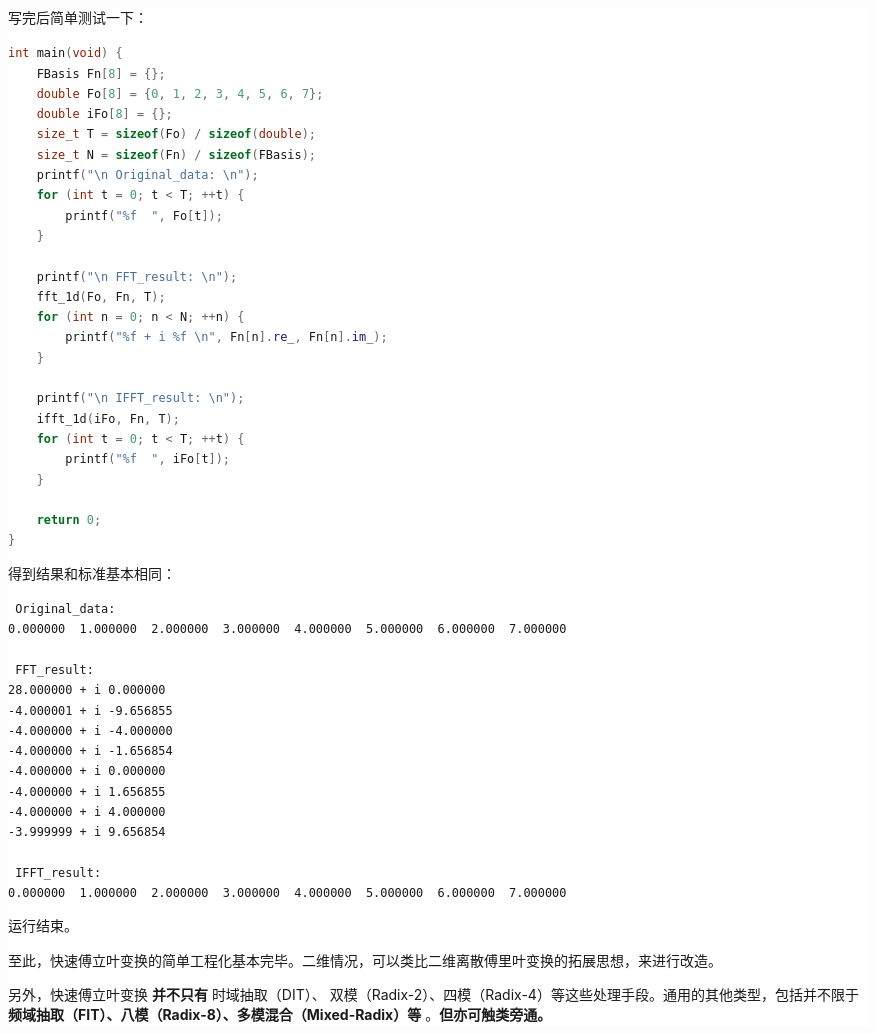 写完后简单测试一下：

```C++
int main(void) {
    FBasis Fn[8] = {};
    double Fo[8] = {0, 1, 2, 3, 4, 5, 6, 7};
    double iFo[8] = {};
    size_t T = sizeof(Fo) / sizeof(double);
    size_t N = sizeof(Fn) / sizeof(FBasis);
    printf("\n Original_data: \n");
    for (int t = 0; t < T; ++t) {
        printf("%f  ", Fo[t]);
    }

    printf("\n FFT_result: \n");
    fft_1d(Fo, Fn, T);
    for (int n = 0; n < N; ++n) {
        printf("%f + i %f \n", Fn[n].re_, Fn[n].im_);
    }

    printf("\n IFFT_result: \n");
    ifft_1d(iFo, Fn, T);
    for (int t = 0; t < T; ++t) {
        printf("%f  ", iFo[t]);
    }

    return 0;
}
```

得到结果和标准基本相同：

```
 Original_data: 
0.000000  1.000000  2.000000  3.000000  4.000000  5.000000  6.000000  7.000000  

 FFT_result: 
28.000000 + i 0.000000 
-4.000001 + i -9.656855 
-4.000000 + i -4.000000 
-4.000000 + i -1.656854 
-4.000000 + i 0.000000 
-4.000000 + i 1.656855 
-4.000000 + i 4.000000 
-3.999999 + i 9.656854 

 IFFT_result: 
0.000000  1.000000  2.000000  3.000000  4.000000  5.000000  6.000000  7.000000
```

运行结束。

至此，快速傅立叶变换的简单工程化基本完毕。二维情况，可以类比二维离散傅里叶变换的拓展思想，来进行改造。

另外，快速傅立叶变换 **并不只有** 时域抽取（DIT）、 双模（Radix-2）、四模（Radix-4）等这些处理手段。通用的其他类型，包括并不限于 **频域抽取（FIT）、八模（Radix-8）、多模混合（Mixed-Radix）等** 。**但亦可触类旁通。** 


[ref]: References_1.md 